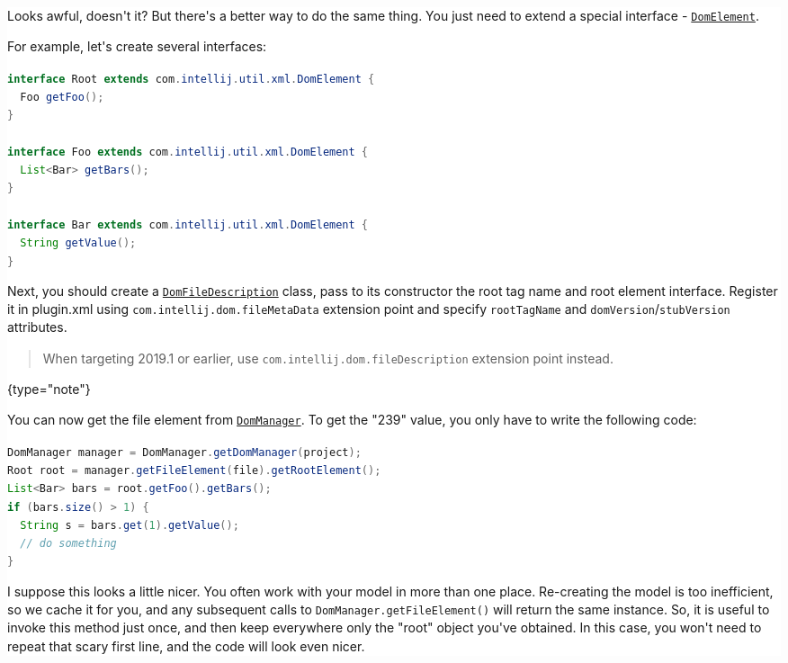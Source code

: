 ```java
```

Looks awful, doesn't it?
But there's a better way to do the same thing.
You just need to extend a special interface - [`DomElement`](upsource:///xml/dom-openapi/src/com/intellij/util/xml/DomElement.java).

For example, let's create several interfaces:

```java
interface Root extends com.intellij.util.xml.DomElement {
  Foo getFoo();
}

interface Foo extends com.intellij.util.xml.DomElement {
  List<Bar> getBars();
}

interface Bar extends com.intellij.util.xml.DomElement {
  String getValue();
}
```

Next, you should create a [`DomFileDescription`](upsource:///xml/dom-openapi/src/com/intellij/util/xml/DomFileDescription.java) class, pass to its constructor the root tag name and root element interface.
Register it in <path>plugin.xml</path> using `com.intellij.dom.fileMetaData` extension point and specify `rootTagName` and `domVersion`/`stubVersion` attributes.

> When targeting 2019.1 or earlier, use `com.intellij.dom.fileDescription` extension point instead.
>
{type="note"}

You can now get the file element from [`DomManager`](upsource:///xml/dom-openapi/src/com/intellij/util/xml/DomManager.java).
To get the "239" value, you only have to write the following code:

```java
DomManager manager = DomManager.getDomManager(project);
Root root = manager.getFileElement(file).getRootElement();
List<Bar> bars = root.getFoo().getBars();
if (bars.size() > 1) {
  String s = bars.get(1).getValue();
  // do something
}
```

I suppose this looks a little nicer.
You often work with your model in more than one place.
Re-creating the model is too inefficient, so we cache it for you, and any subsequent calls to `DomManager.getFileElement()` will return the same instance.
So, it is useful to invoke this method just once, and then keep everywhere only the "root" object you've obtained.
In this case, you won't need to repeat that scary first line, and the code will look even nicer.
